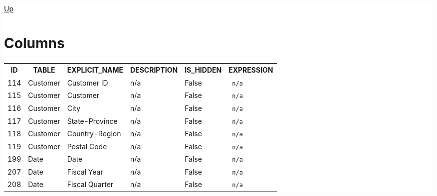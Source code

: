 
[Up](#)
# Columns 


<table>
    <tr>
        <th> ID </th><th> TABLE </th><th> EXPLICIT_NAME </th><th> DESCRIPTION </th><th> IS_HIDDEN </th><th> EXPRESSION </th>
    </tr>
<tr>
        <td> 114 </td><td> Customer </td><td> Customer ID </td><td> n/a </td><td> False </td><td><code> n/a </code></td>
    </tr>

<tr>
        <td> 115 </td><td> Customer </td><td> Customer </td><td> n/a </td><td> False </td><td><code> n/a </code></td>
    </tr>

<tr>
        <td> 116 </td><td> Customer </td><td> City </td><td> n/a </td><td> False </td><td><code> n/a </code></td>
    </tr>

<tr>
        <td> 117 </td><td> Customer </td><td> State-Province </td><td> n/a </td><td> False </td><td><code> n/a </code></td>
    </tr>

<tr>
        <td> 118 </td><td> Customer </td><td> Country-Region </td><td> n/a </td><td> False </td><td><code> n/a </code></td>
    </tr>

<tr>
        <td> 119 </td><td> Customer </td><td> Postal Code </td><td> n/a </td><td> False </td><td><code> n/a </code></td>
    </tr>

<tr>
        <td> 199 </td><td> Date </td><td> Date </td><td> n/a </td><td> False </td><td><code> n/a </code></td>
    </tr>

<tr>
        <td> 207 </td><td> Date </td><td> Fiscal Year </td><td> n/a </td><td> False </td><td><code> n/a </code></td>
    </tr>

<tr>
        <td> 208 </td><td> Date </td><td> Fiscal Quarter </td><td> n/a </td><td> False </td><td><code> n/a </code></td>
    </tr>
